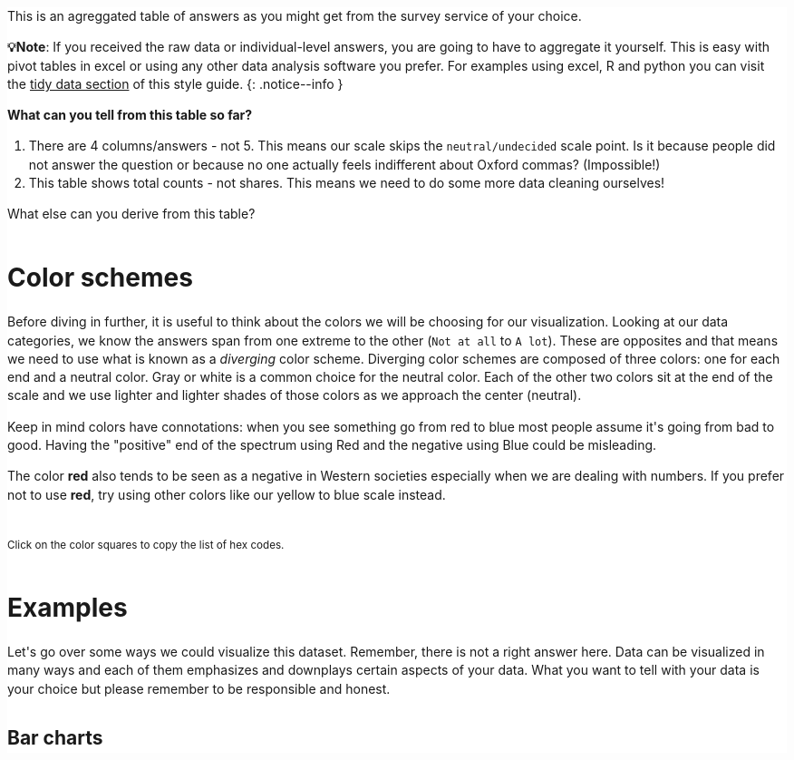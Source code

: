 This is an agreggated table of answers as you might get from the survey service of your choice. 

**💡Note**: If you received the raw data or individual-level answers, you are going to have to aggregate it yourself. This is easy with pivot tables in excel or using any other data analysis software you prefer. For examples using excel, R and python you can visit the [tidy data section](../../reference/tidy-data) of this style guide.
{: .notice--info }

**What can you tell from this table so far?**

1. There are 4 columns/answers - not 5. This means our scale skips the `neutral/undecided` scale point. Is it because people did not answer the question or because no one actually feels indifferent about Oxford commas? (Impossible!)
2. This table shows total counts - not shares. This means we need to do some more data cleaning ourselves! 

What else can you derive from this table?

# Color schemes

Before diving in further, it is useful to think about the colors we will be choosing for our visualization. Looking at our data categories, we know the answers span from one extreme to the other (`Not at all` to `A lot`). These are opposites and that means we need to use what is known as a _diverging_ color scheme. Diverging color schemes are composed of three colors: one for each end and a neutral color. Gray or white is a common choice for the neutral color. Each of the other two colors sit at the end of the scale and we use lighter and lighter shades of those colors as we approach the center (neutral). 

Keep in mind colors have connotations: when you see something go from red to blue most people assume it's going from bad to good. Having the "positive" end of the spectrum using Red and the negative using Blue could be misleading. 

The color **red** also tends to be seen as a negative in Western societies especially when we are dealing with numbers. If you prefer not to use **red**, try using other colors like our yellow to blue scale instead.

<div id="observablehq-30f8f623">
  <div class="observablehq-likert_rdbu"></div>
  <br>
  <div class="observablehq-likert_yebu"></div>
</div>
<small class="text-muted">Click on the color squares to copy the list of hex codes.</small>


# Examples

Let's go over some ways we could visualize this dataset. Remember, there is not a right answer here. Data can be visualized in many ways and each of them emphasizes and downplays certain aspects of your data. What you want to tell with your data is your choice but please remember to be responsible and honest.

## Bar charts
